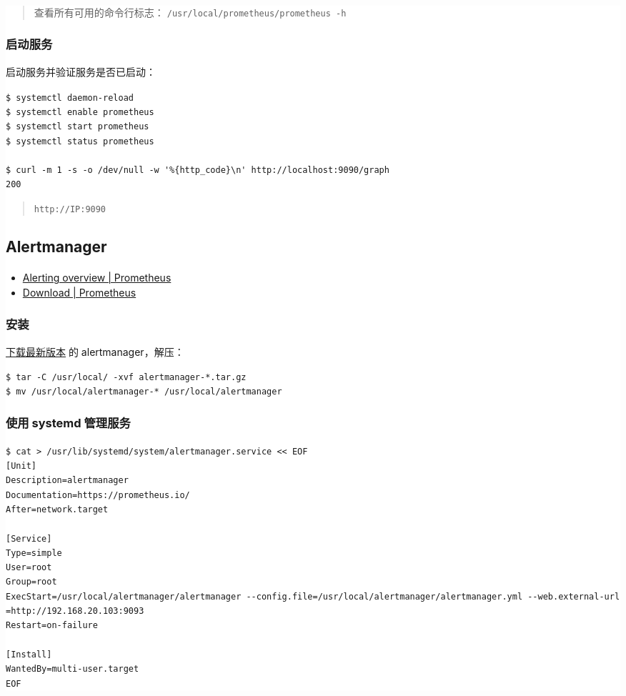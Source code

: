 > 查看所有可用的命令行标志： ```/usr/local/prometheus/prometheus -h```

### 启动服务

启动服务并验证服务是否已启动：

```shell
$ systemctl daemon-reload
$ systemctl enable prometheus
$ systemctl start prometheus
$ systemctl status prometheus

$ curl -m 1 -s -o /dev/null -w '%{http_code}\n' http://localhost:9090/graph
200
```

> `http://IP:9090`

## Alertmanager

- [Alerting overview \| Prometheus](https://prometheus.io/docs/alerting/latest/overview/)
- [Download \| Prometheus](https://prometheus.io/download/)

### 安装

[下载最新版本](https://prometheus.io/download) 的 alertmanager，解压：

```shell
$ tar -C /usr/local/ -xvf alertmanager-*.tar.gz
$ mv /usr/local/alertmanager-* /usr/local/alertmanager
```

### 使用 systemd 管理服务

```shell
$ cat > /usr/lib/systemd/system/alertmanager.service << EOF
[Unit]
Description=alertmanager
Documentation=https://prometheus.io/
After=network.target
 
[Service]
Type=simple
User=root
Group=root
ExecStart=/usr/local/alertmanager/alertmanager --config.file=/usr/local/alertmanager/alertmanager.yml --web.external-url=http://192.168.20.103:9093
Restart=on-failure

[Install]
WantedBy=multi-user.target
EOF
```
